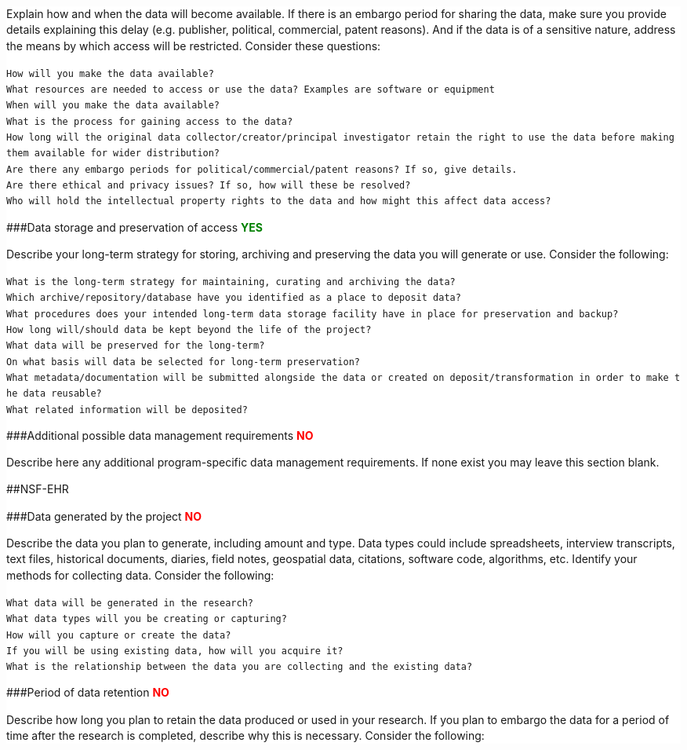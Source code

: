  Explain how and when the data will become available. If there is an embargo period for sharing the data, make sure you provide details explaining this delay (e.g. publisher, political, commercial, patent reasons). And if the data is of a sensitive nature, address the means by which access will be restricted. Consider these questions:

    How will you make the data available?
    What resources are needed to access or use the data? Examples are software or equipment
    When will you make the data available?
    What is the process for gaining access to the data?
    How long will the original data collector/creator/principal investigator retain the right to use the data before making them available for wider distribution?
    Are there any embargo periods for political/commercial/patent reasons? If so, give details.
    Are there ethical and privacy issues? If so, how will these be resolved?
    Who will hold the intellectual property rights to the data and how might this affect data access?

###Data storage and preservation of access <span style="color:green;">**YES**</span>

 Describe your long-term strategy for storing, archiving and preserving the data you will generate or use. Consider the following:

    What is the long-term strategy for maintaining, curating and archiving the data?
    Which archive/repository/database have you identified as a place to deposit data?
    What procedures does your intended long-term data storage facility have in place for preservation and backup?
    How long will/should data be kept beyond the life of the project?
    What data will be preserved for the long-term?
    On what basis will data be selected for long-term preservation?
    What metadata/documentation will be submitted alongside the data or created on deposit/transformation in order to make the data reusable?
    What related information will be deposited?

###Additional possible data management requirements <span style="color:red;">**NO**</span>

 Describe here any additional program-specific data management requirements. If none exist you may leave this section blank.  

##NSF-EHR

###Data generated by the project <span style="color:red;">**NO**</span>

 Describe the data you plan to generate, including amount and type. Data types could include spreadsheets, interview transcripts, text files, historical documents, diaries, field notes, geospatial data, citations, software code, algorithms, etc. Identify your methods for collecting data. Consider the following:

    What data will be generated in the research?
    What data types will you be creating or capturing?
    How will you capture or create the data?
    If you will be using existing data, how will you acquire it?
    What is the relationship between the data you are collecting and the existing data?

###Period of data retention <span style="color:red;">**NO**</span>

 Describe how long you plan to retain the data produced or used in your research. If you plan to embargo the data for a period of time after the research is completed, describe why this is necessary. Consider the following:

